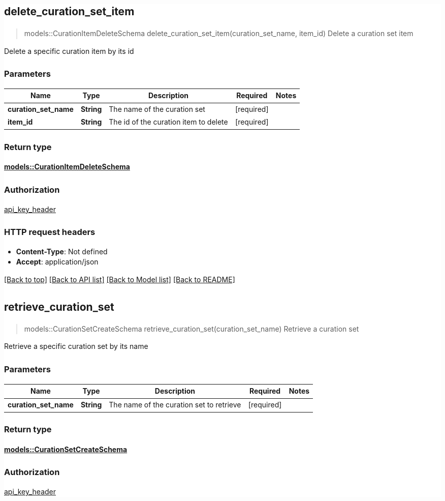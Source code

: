 
## delete_curation_set_item

> models::CurationItemDeleteSchema delete_curation_set_item(curation_set_name, item_id)
Delete a curation set item

Delete a specific curation item by its id

### Parameters


Name | Type | Description  | Required | Notes
------------- | ------------- | ------------- | ------------- | -------------
**curation_set_name** | **String** | The name of the curation set | [required] |
**item_id** | **String** | The id of the curation item to delete | [required] |

### Return type

[**models::CurationItemDeleteSchema**](CurationItemDeleteSchema.md)

### Authorization

[api_key_header](../README.md#api_key_header)

### HTTP request headers

- **Content-Type**: Not defined
- **Accept**: application/json

[[Back to top]](#) [[Back to API list]](../README.md#documentation-for-api-endpoints) [[Back to Model list]](../README.md#documentation-for-models) [[Back to README]](../README.md)


## retrieve_curation_set

> models::CurationSetCreateSchema retrieve_curation_set(curation_set_name)
Retrieve a curation set

Retrieve a specific curation set by its name

### Parameters


Name | Type | Description  | Required | Notes
------------- | ------------- | ------------- | ------------- | -------------
**curation_set_name** | **String** | The name of the curation set to retrieve | [required] |

### Return type

[**models::CurationSetCreateSchema**](CurationSetCreateSchema.md)

### Authorization

[api_key_header](../README.md#api_key_header)
